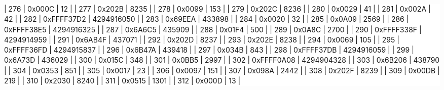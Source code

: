 |     276 | 0x000C      |          12 |
|     277 | 0x202B      |        8235 |
|     278 | 0x0099      |         153 |
|     279 | 0x202C      |        8236 |
|     280 | 0x0029      |          41 |
|     281 | 0x002A      |          42 |
|     282 | 0xFFFF37D2  |  4294916050 |
|     283 | 0x69EEA     |      433898 |
|     284 | 0x0020      |          32 |
|     285 | 0x0A09      |        2569 |
|     286 | 0xFFFF38E5  |  4294916325 |
|     287 | 0x6A6C5     |      435909 |
|     288 | 0x01F4      |         500 |
|     289 | 0x0A8C      |        2700 |
|     290 | 0xFFFF338F  |  4294914959 |
|     291 | 0x6AB4F     |      437071 |
|     292 | 0x202D      |        8237 |
|     293 | 0x202E      |        8238 |
|     294 | 0x0069      |         105 |
|     295 | 0xFFFF36FD  |  4294915837 |
|     296 | 0x6B47A     |      439418 |
|     297 | 0x034B      |         843 |
|     298 | 0xFFFF37DB  |  4294916059 |
|     299 | 0x6A73D     |      436029 |
|     300 | 0x015C      |         348 |
|     301 | 0x0BB5      |        2997 |
|     302 | 0xFFFF0A08  |  4294904328 |
|     303 | 0x6B206     |      438790 |
|     304 | 0x0353      |         851 |
|     305 | 0x0017      |          23 |
|     306 | 0x0097      |         151 |
|     307 | 0x098A      |        2442 |
|     308 | 0x202F      |        8239 |
|     309 | 0x00DB      |         219 |
|     310 | 0x2030      |        8240 |
|     311 | 0x0515      |        1301 |
|     312 | 0x000D      |          13 |
